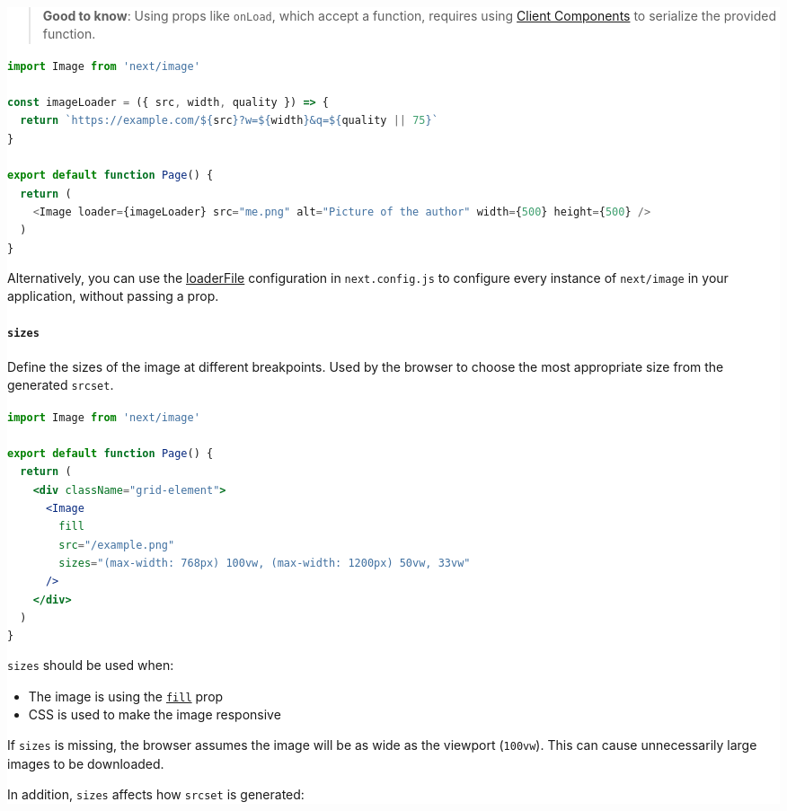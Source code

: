 > **Good to know**: Using props like `onLoad`, which accept a function, requires using [Client Components](https://react.dev/reference/rsc/use-client) to serialize the provided function.

</AppOnly>

<PagesOnly>

```js
import Image from 'next/image'

const imageLoader = ({ src, width, quality }) => {
  return `https://example.com/${src}?w=${width}&q=${quality || 75}`
}

export default function Page() {
  return (
    <Image loader={imageLoader} src="me.png" alt="Picture of the author" width={500} height={500} />
  )
}
```

</PagesOnly>

Alternatively, you can use the [loaderFile](#loaderfile) configuration in `next.config.js` to configure every instance of `next/image` in your application, without passing a prop.

#### `sizes`

Define the sizes of the image at different breakpoints. Used by the browser to choose the most appropriate size from the generated `srcset`.

```jsx
import Image from 'next/image'

export default function Page() {
  return (
    <div className="grid-element">
      <Image
        fill
        src="/example.png"
        sizes="(max-width: 768px) 100vw, (max-width: 1200px) 50vw, 33vw"
      />
    </div>
  )
}
```

`sizes` should be used when:

- The image is using the [`fill`](#fill) prop
- CSS is used to make the image responsive

If `sizes` is missing, the browser assumes the image will be as wide as the viewport (`100vw`). This can cause unnecessarily large images to be downloaded.

In addition, `sizes` affects how `srcset` is generated:
